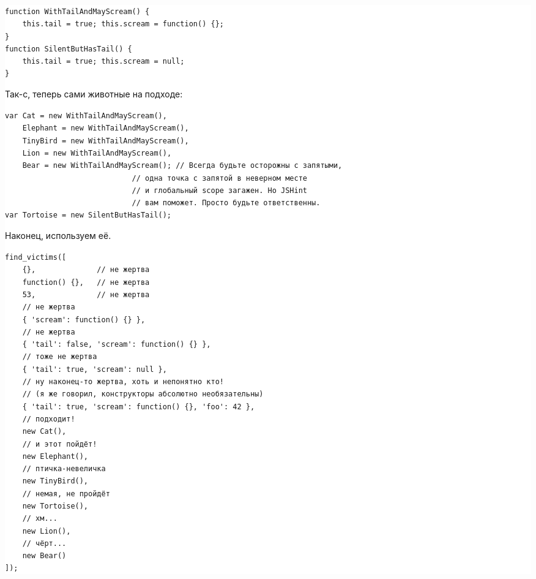 ```text
function WithTailAndMayScream() {
    this.tail = true; this.scream = function() {};
}
function SilentButHasTail() {
    this.tail = true; this.scream = null;
}
```

Так-с, теперь сами животные на подходе:

```text
var Cat = new WithTailAndMayScream(),
    Elephant = new WithTailAndMayScream(),
    TinyBird = new WithTailAndMayScream(),
    Lion = new WithTailAndMayScream(),
    Bear = new WithTailAndMayScream(); // Всегда будьте осторожны с запятыми,
                             // одна точка с запятой в неверном месте
                             // и глобальный scope загажен. Но JSHint
                             // вам поможет. Просто будьте ответственны.
var Tortoise = new SilentButHasTail();
```

Наконец, используем её.

```text
find_victims([
    {},              // не жертва
    function() {},   // не жертва
    53,              // не жертва
    // не жертва
    { 'scream': function() {} },
    // не жертва
    { 'tail': false, 'scream': function() {} },
    // тоже не жертва
    { 'tail': true, 'scream': null },
    // ну наконец-то жертва, хоть и непонятно кто!
    // (я же говорил, конструкторы абсолютно необязательны)
    { 'tail': true, 'scream': function() {}, 'foo': 42 },
    // подходит!
    new Cat(),
    // и этот пойдёт!
    new Elephant(),
    // птичка-невеличка
    new TinyBird(),
    // немая, не пройдёт
    new Tortoise(),
    // хм...
    new Lion(),
    // чёрт...
    new Bear()
]);
```

